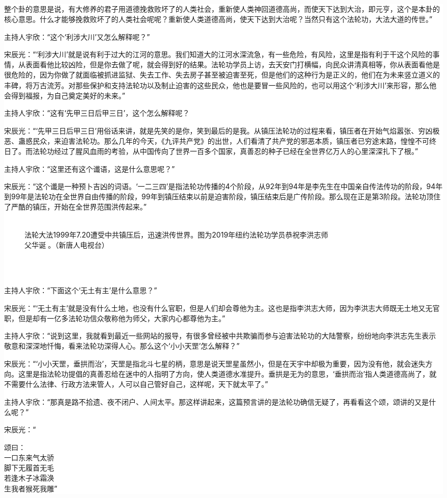   整个卦的意思是说，有大修养的君子用道德挽救败坏了的人类社会，重新使人类神回道德高尚，而使天下达到大治，即元亨，这个是本卦的核心意思。什么才能够挽救败坏了的人类社会呢呢？重新使人类道德高尚，使天下达到大治呢？当然只有这个法轮功，大法大道的传世。”
 </p>
 <p>
  主持人宇欣：“这个‘利涉大川’又怎么解释呢？”
 </p>
 <p>
  宋辰光：“‘利涉大川’就是说有利于过大的江河的意思。我们知道大的江河水深流急，有一些危险，有风险，这里是指有利于干这个风险的事情，从表面看他比较凶险，但是你去做了呢，就会得到好的结果。法轮功学员上访，去天安门打横幅，向民众讲清真相等，你从表面看他是很危险的，因为你做了就面临被抓进监狱、失去工作、失去房子甚至被迫害至死，但是他们的这种行为是正义的，他们在为未来竖立道义的丰碑，将万古流芳。对那些保护和支持法轮功以及制止迫害的这些民众，他也是要冒一些风险的，也可以用这个‘利涉大川’来形容，那么他会得到福报，为自己奠定美好的未来。”
 </p>
 <p>
  主持人宇欣：“这有‘先甲三日后甲三日’，这个怎么解释呢？
 </p>
 <p>
  宋辰光：“‘先甲三日后甲三日’用俗话来讲，就是先笑的是你，笑到最后的是我。从镇压法轮功的过程来看，镇压者在开始气焰嚣张、穷凶极恶、蛊惑民众，来迫害法轮功。那么几年的今天，《九评共产党》的出世，人们看清了共产党的邪恶本质，镇压者已穷途末路，惶惶不可终日了。而法轮功经过了腥风血雨的考验，从中国传向了世界一百多个国家，真善忍的种子已经在全世界亿万人的心里深深扎下了根。”
 </p>
 <p>
  主持人宇欣：“这里还有这个谶语，这是什么意思呢？”
 </p>
 <p>
  宋辰光：“这个谶是一种预卜吉凶的词语。‘一二三四’是指法轮功传播的4个阶段，从92年到94年是李先生在中国亲自传法传功的阶段，94年到99年是法轮功在全世界自由传播的阶段，99年到镇压结束以前是迫害阶段，镇压结束后是广传阶段。那么现在正是第3阶段。法轮功顶住了严酷的镇压，开始在全世界范围洪传起来。”
 </p>
 <figure class="wp-caption alignnone" id="attachment_102888719" style="width: 600px">
  <img alt="" class="size-medium wp-image-102888719" src="https://i.ntdtv.com/assets/uploads/2020/07/2020-07-08_140638-600x343.jpg"/>
  <br/><figcaption class="wp-caption-text">
   法轮大法1999年7.20遭受中共镇压后，迅速洪传世界。图为2019年纽约法轮功学员恭祝李洪志师父华诞 。（新唐人电视台）
   <br/>
  </figcaption><br/>
 </figure><br/>
 <p>
  主持人宇欣：“下面这个‘无土有主’是什么意思？”
 </p>
 <p>
  宋辰光：“‘无土有主’就是没有什么土地，也没有什么官职，但是人们却会尊他为主。这也是指李洪志大师，因为李洪志大师既无土地又无官职，但是却有一亿多法轮功信众敬称他为师父，大家内心都尊他为主。”
 </p>
 <p>
  主持人宇欣：“说到这里，我就看到最近一些网站的报导，有很多曾经被中共欺骗而参与迫害法轮功的大陆警察，纷纷地向李洪志先生表示敬意和深深地忏悔，看来法轮功深得人心。那么这个‘小小天罡’怎么解释？”
 </p>
 <p>
  宋辰光：“‘小小天罡，垂拱而治’，天罡是指北斗七星的柄，意思是说天罡星虽然小，但是在天宇中却极为重要，因为没有他，就会迷失方向。这里是指法轮功提倡的真善忍给在迷中的人指明了方向，使人类道德水准提升。垂拱是无为的意思，‘垂拱而治’指人类道德高尚了，就不需要什么法律、行政方法来管人，人可以自己管好自己，这样呢，天下就太平了。”
 </p>
 <p>
  主持人宇欣：“那真是路不拾遗、夜不闭户、人间太平。那这样讲起来，这篇预言讲的是法轮功确信无疑了，再看看这个颂，颂讲的又是什么呢？”
 </p>
 <p>
  宋辰光：“
 </p>
 <p>
  颂曰：
  <br/>
  一口东来气太骄
  <br/>
  脚下无履首无毛
  <br/>
  若逢木子冰霜涣
  <br/>
  生我者猴死我雕”
 </p>
 <p>